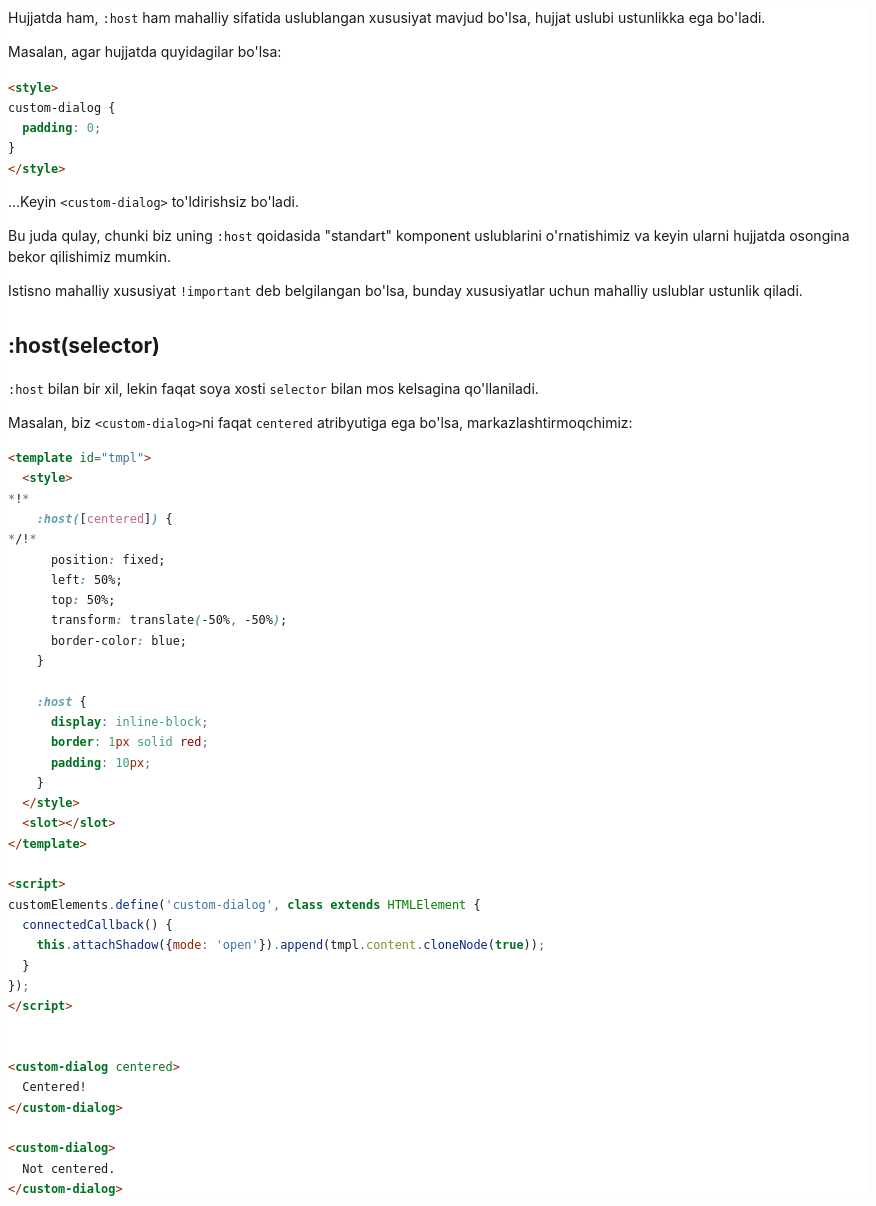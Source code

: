 Hujjatda ham, `:host` ham mahalliy sifatida uslublangan xususiyat mavjud bo'lsa, hujjat uslubi ustunlikka ega bo'ladi.

Masalan, agar hujjatda quyidagilar bo'lsa:
```html
<style>
custom-dialog {
  padding: 0;
}
</style>
```
...Keyin `<custom-dialog>` to'ldirishsiz bo'ladi.

Bu juda qulay, chunki biz uning `:host` qoidasida "standart" komponent uslublarini o'rnatishimiz va keyin ularni hujjatda osongina bekor qilishimiz mumkin.

Istisno mahalliy xususiyat `!important` deb belgilangan bo'lsa, bunday xususiyatlar uchun mahalliy uslublar ustunlik qiladi.


## :host(selector)

`:host` bilan bir xil, lekin faqat soya xosti `selector` bilan mos kelsagina qo'llaniladi.

Masalan, biz `<custom-dialog>`ni faqat `centered` atribyutiga ega bo'lsa, markazlashtirmoqchimiz:

```html run autorun="no-epub" untrusted height=80
<template id="tmpl">
  <style>
*!*
    :host([centered]) {
*/!*
      position: fixed;
      left: 50%;
      top: 50%;
      transform: translate(-50%, -50%);
      border-color: blue;
    }

    :host {
      display: inline-block;
      border: 1px solid red;
      padding: 10px;
    }
  </style>
  <slot></slot>
</template>

<script>
customElements.define('custom-dialog', class extends HTMLElement {
  connectedCallback() {
    this.attachShadow({mode: 'open'}).append(tmpl.content.cloneNode(true));
  }
});
</script>


<custom-dialog centered>
  Centered!
</custom-dialog>

<custom-dialog>
  Not centered.
</custom-dialog>
```

